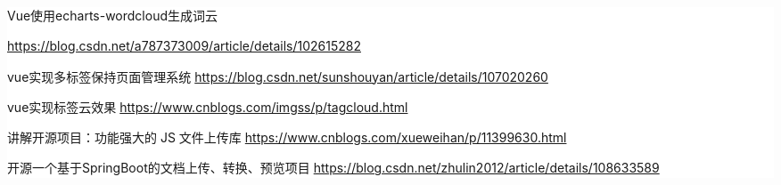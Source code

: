 Vue使用echarts-wordcloud生成词云

https://blog.csdn.net/a787373009/article/details/102615282

vue实现多标签保持页面管理系统
https://blog.csdn.net/sunshouyan/article/details/107020260

vue实现标签云效果
https://www.cnblogs.com/imgss/p/tagcloud.html

讲解开源项目：功能强大的 JS 文件上传库
https://www.cnblogs.com/xueweihan/p/11399630.html

开源一个基于SpringBoot的文档上传、转换、预览项目
https://blog.csdn.net/zhulin2012/article/details/108633589

